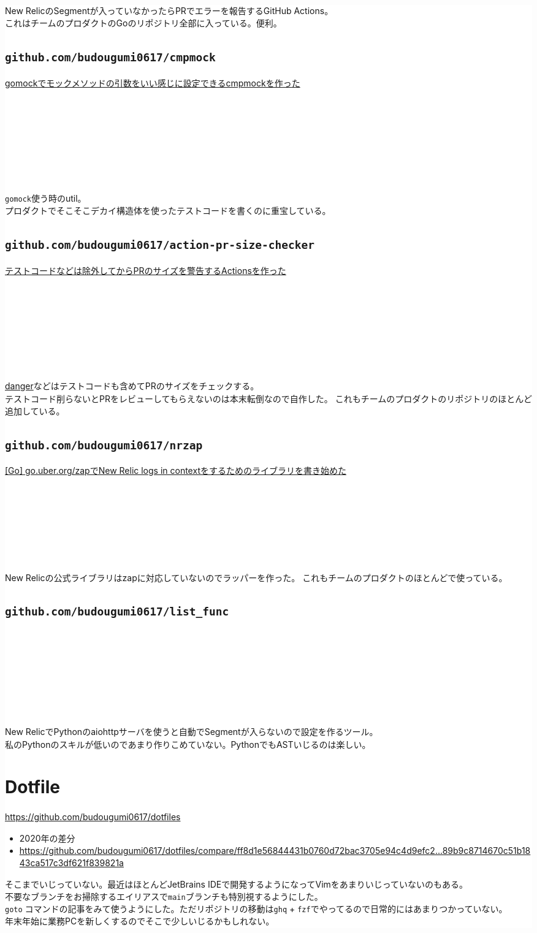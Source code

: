 New RelicのSegmentが入っていなかったらPRでエラーを報告するGitHub Actions。  
これはチームのプロダクトのGoのリポジトリ全部に入っている。便利。

## `github.com/budougumi0617/cmpmock`
[gomockでモックメソッドの引数をいい感じに設定できるcmpmockを作った](/2021/04/25/reelase_cmpmock/)
<div class="iframely-embed"><div class="iframely-responsive" style="height: 140px; padding-bottom: 0;"><a href="https://github.com/budougumi0617/cmpmock" data-iframely-url="//cdn.iframe.ly/TTjYmqy?card=small"></a></div></div><script async src="//cdn.iframe.ly/embed.js" charset="utf-8"></script>

`gomock`使う時のutil。  
プロダクトでそこそこデカイ構造体を使ったテストコードを書くのに重宝している。

## `github.com/budougumi0617/action-pr-size-checker`
[テストコードなどは除外してからPRのサイズを警告するActionsを作った](/2021/05/07/reelase_action-pr-size-checker/)
<div class="iframely-embed"><div class="iframely-responsive" style="height: 140px; padding-bottom: 0;"><a href="https://github.com/marketplace/actions/action-pr-size-checker" data-iframely-url="//cdn.iframe.ly/aN9bpAm"></a></div></div><script async src="//cdn.iframe.ly/embed.js" charset="utf-8"></script>

[danger](https://github.com/danger/danger)などはテストコードも含めてPRのサイズをチェックする。  
テストコード削らないとPRをレビューしてもらえないのは本末転倒なので自作した。
これもチームのプロダクトのリポジトリのほとんど追加している。

## `github.com/budougumi0617/nrzap`
[[Go] go.uber.org/zapでNew Relic logs in contextをするためのライブラリを書き始めた](/2021/03/21/release_nrzap_for_newrelic_logs_in_context/)
<div class="iframely-embed"><div class="iframely-responsive" style="height: 140px; padding-bottom: 0;"><a href="https://github.com/budougumi0617/nrzap" data-iframely-url="//cdn.iframe.ly/2Ijbpvo?card=small"></a></div></div><script async src="//cdn.iframe.ly/embed.js" charset="utf-8"></script>
New Relicの公式ライブラリはzapに対応していないのでラッパーを作った。  
これもチームのプロダクトのほとんどで使っている。

## `github.com/budougumi0617/list_func`
<div class="iframely-embed"><div class="iframely-responsive" style="height: 140px; padding-bottom: 0;"><a href="https://github.com/budougumi0617/list_func" data-iframely-url="//cdn.iframe.ly/G9h6xiw?card=small"></a></div></div><script async src="//cdn.iframe.ly/embed.js" charset="utf-8"></script>

New RelicでPythonのaiohttpサーバを使うと自動でSegmentが入らないので設定を作るツール。  
私のPythonのスキルが低いのであまり作りこめていない。PythonでもASTいじるのは楽しい。

# Dotfile
https://github.com/budougumi0617/dotfiles

 - 2020年の差分
  - https://github.com/budougumi0617/dotfiles/compare/ff8d1e56844431b0760d72bac3705e94c4d9efc2...89b9c8714670c51b1843ca517c3df621f839821a

そこまでいじっていない。最近はほとんどJetBrains IDEで開発するようになってVimをあまりいじっていないのもある。  
不要なブランチをお掃除するエイリアスで`main`ブランチも特別視するようにした。  
`goto` コマンドの記事をみて使うようにした。ただリポジトリの移動は`ghq` + `fzf`でやってるので日常的にはあまりつかっていない。  
年末年始に業務PCを新しくするのでそこで少しいじるかもしれない。
